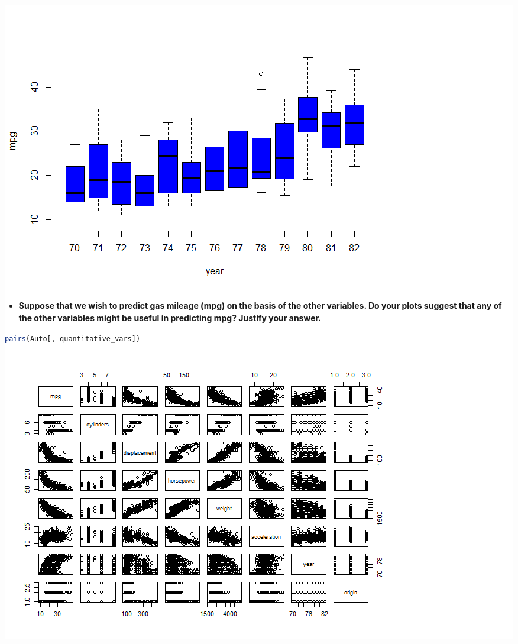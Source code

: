 ![](02-execises_files/figure-commonmark/unnamed-chunk-18-1.png)

- **Suppose that we wish to predict gas mileage (mpg) on the basis of
  the other variables. Do your plots suggest that any of the other
  variables might be useful in predicting mpg? Justify your answer.**

``` r
pairs(Auto[, quantitative_vars])
```

![](02-execises_files/figure-commonmark/unnamed-chunk-19-1.png)
